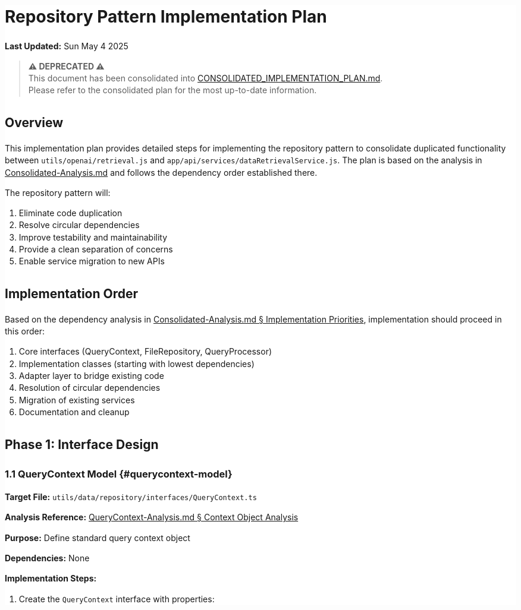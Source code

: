 # Repository Pattern Implementation Plan

**Last Updated:** Sun May 4 2025

> **⚠️ DEPRECATED ⚠️**  
> This document has been consolidated into [CONSOLIDATED_IMPLEMENTATION_PLAN.md](./CONSOLIDATED_IMPLEMENTATION_PLAN.md).  
> Please refer to the consolidated plan for the most up-to-date information.



## Overview

This implementation plan provides detailed steps for implementing the repository pattern to consolidate duplicated functionality between `utils/openai/retrieval.js` and `app/api/services/dataRetrievalService.js`. The plan is based on the analysis in [Consolidated-Analysis.md](../docs/Consolidated-Analysis.md) and follows the dependency order established there.

The repository pattern will:

1. Eliminate code duplication
2. Resolve circular dependencies
3. Improve testability and maintainability
4. Provide a clean separation of concerns
5. Enable service migration to new APIs

## Implementation Order

Based on the dependency analysis in [Consolidated-Analysis.md § Implementation Priorities](../docs/Consolidated-Analysis.md#implementation-priorities), implementation should proceed in this order:

1. Core interfaces (QueryContext, FileRepository, QueryProcessor)
2. Implementation classes (starting with lowest dependencies)
3. Adapter layer to bridge existing code
4. Resolution of circular dependencies
5. Migration of existing services
6. Documentation and cleanup

## Phase 1: Interface Design

### 1.1 QueryContext Model {#querycontext-model}

**Target File:** `utils/data/repository/interfaces/QueryContext.ts`

**Analysis Reference:** [QueryContext-Analysis.md § Context Object Analysis](../docs/QueryContext-Analysis.md#context-object-analysis)

**Purpose:** Define standard query context object

**Dependencies:** None

**Implementation Steps:**

1. Create the `QueryContext` interface with properties:
